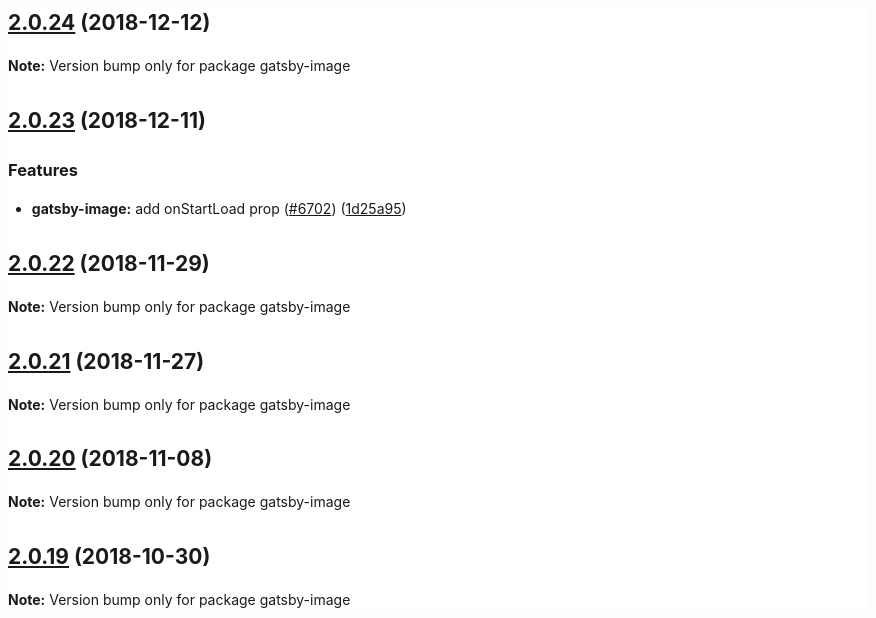 <a name="2.0.24"></a>

## [2.0.24](https://github.com/gatsbyjs/gatsby/tree/master/packages/gatsby-image/compare/gatsby-image@2.0.23...gatsby-image@2.0.24) (2018-12-12)

**Note:** Version bump only for package gatsby-image

<a name="2.0.23"></a>

## [2.0.23](https://github.com/gatsbyjs/gatsby/tree/master/packages/gatsby-image/compare/gatsby-image@2.0.22...gatsby-image@2.0.23) (2018-12-11)

### Features

- **gatsby-image:** add onStartLoad prop ([#6702](https://github.com/gatsbyjs/gatsby/tree/master/packages/gatsby-image/issues/6702)) ([1d25a95](https://github.com/gatsbyjs/gatsby/tree/master/packages/gatsby-image/commit/1d25a95))

<a name="2.0.22"></a>

## [2.0.22](https://github.com/gatsbyjs/gatsby/tree/master/packages/gatsby-image/compare/gatsby-image@2.0.21...gatsby-image@2.0.22) (2018-11-29)

**Note:** Version bump only for package gatsby-image

<a name="2.0.21"></a>

## [2.0.21](https://github.com/gatsbyjs/gatsby/tree/master/packages/gatsby-image/compare/gatsby-image@2.0.20...gatsby-image@2.0.21) (2018-11-27)

**Note:** Version bump only for package gatsby-image

<a name="2.0.20"></a>

## [2.0.20](https://github.com/gatsbyjs/gatsby/tree/master/packages/gatsby-image/compare/gatsby-image@2.0.19...gatsby-image@2.0.20) (2018-11-08)

**Note:** Version bump only for package gatsby-image

<a name="2.0.19"></a>

## [2.0.19](https://github.com/gatsbyjs/gatsby/tree/master/packages/gatsby-image/compare/gatsby-image@2.0.18...gatsby-image@2.0.19) (2018-10-30)

**Note:** Version bump only for package gatsby-image
